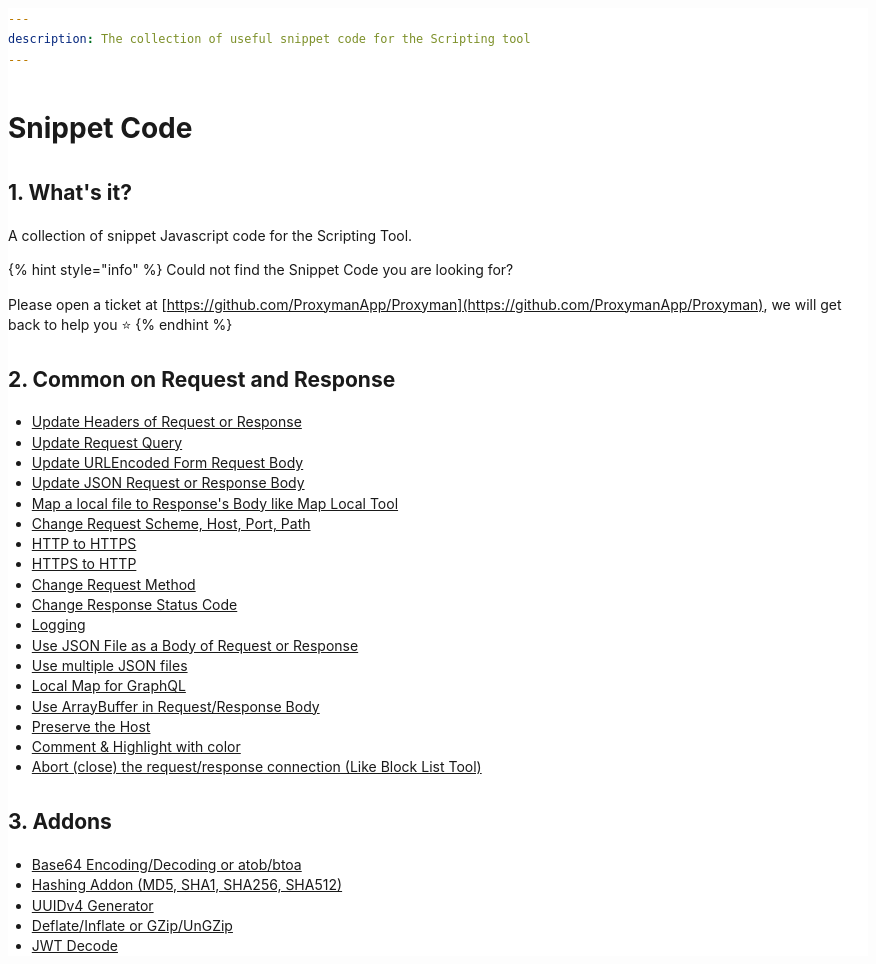 ```yaml
---
description: The collection of useful snippet code for the Scripting tool
---
```


# Snippet Code

## 1. What's it?

A collection of snippet Javascript code for the Scripting Tool.

{% hint style="info" %}
Could not find the Snippet Code you are looking for?&#x20;

Please open a ticket at [https://github.com/ProxymanApp/Proxyman](https://github.com/ProxymanApp/Proxyman), we will get back to help you ⭐️
{% endhint %}

## 2. Common on Request and Response

* [Update Headers of Request or Response](snippet-code.md#http-header)
* [Update Request Query](snippet-code.md#request-query)
* [Update URLEncoded Form Request Body](snippet-code.md#urlencoded-form-body)
* [Update JSON Request or Response Body](snippet-code.md#json-body)
* [Map a local file to Response's Body like Map Local Tool](snippet-code.md#map-a-local-file-to-responses-body-like-map-local-tool-proxyman-2.25.0+)
* [Change Request Scheme, Host, Port, Path](snippet-code.md#change-request-destination-scheme-host-port-path)
* [HTTP to HTTPS](snippet-code.md#http-to-https)
* [HTTPS to HTTP](snippet-code.md#http-to-https-1)
* [Change Request Method](snippet-code.md#change-response-http-status-code)
* [Change Response Status Code](snippet-code.md#change-response-http-status-code)
* [Logging](snippet-code.md#logging)
* [Use JSON File as a Body of Request or Response](snippet-code.md#use-json-file-as-a-body-of-request-or-response)
* [Use multiple JSON files](snippet-code.md#use-multiple-json-files)
* [Local Map for GraphQL](snippet-code.md#map-local-with-graphql)
* [Use ArrayBuffer in Request/Response Body](snippet-code.md#use-arraybuffer-in-request-response-body)
* [Preserve the Host](snippet-code.md#preserve-the-host)
* [Comment & Highlight with color](snippet-code.md#comment-and-highlight-with-color)
* [Abort (close) the request/response connection (Like Block List Tool)](snippet-code.md#abort-the-request-response-like-block-list-tool)

## 3. Addons&#x20;

* [Base64 Encoding/Decoding or atob/btoa](snippet-code.md#use-base64-addon)
* [Hashing Addon (MD5, SHA1, SHA256, SHA512)](snippet-code.md#use-hashing-addon-md-5-sha-1-sha-256-sha-512)
* [UUIDv4 Generator](snippet-code.md#use-uuid-v4-addon)
* [Deflate/Inflate or GZip/UnGZip](snippet-code.md#deflate-inflate-and-gzip-ungzip)
* [JWT Decode](snippet-code.md#jwt-decode)
